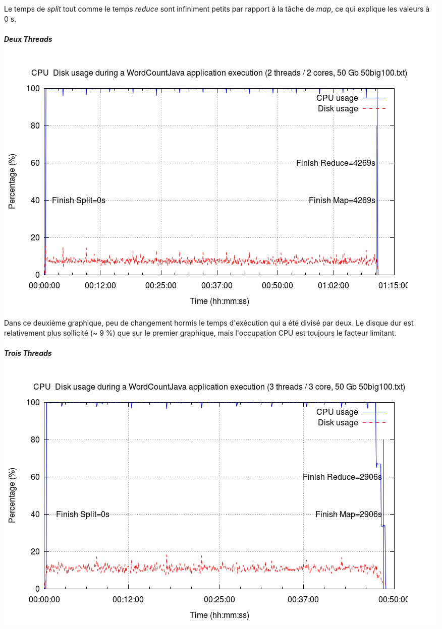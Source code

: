 Le temps de *split* tout comme le temps *reduce* sont infiniment petits par rapport à la tâche de *map*, ce qui explique les valeurs à 0 s.

##### Deux Threads

![Temps d'exécution divisé par deux](/images/installation-hadoop-cloudera-cluster/report2.png)

Dans ce deuxième graphique, peu de changement hormis le temps d'exécution qui a été divisé par deux. Le disque dur est relativement plus sollicité (~ 9 %) que sur le premier graphique, mais l'occupation CPU est toujours le facteur limitant.

##### Trois Threads

![Temps d'exécution encore réduit](/images/installation-hadoop-cloudera-cluster/report3.png)
